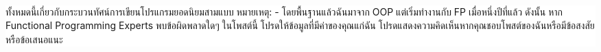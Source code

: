 ทั้งหมดนี้เกี่ยวกับกระบวนทัศน์การเขียนโปรแกรมยอดนิยมสามแบบ หมายเหตุ: - โดยพื้นฐานแล้วฉันมาจาก OOP แต่เริ่มทำงานกับ FP เมื่อหนึ่งปีที่แล้ว ดังนั้น หาก Functional Programming Experts พบข้อผิดพลาดใดๆ ในโพสต์นี้ โปรดให้ข้อมูลที่มีค่าของคุณแก่ฉัน โปรดแสดงความคิดเห็นหากคุณชอบโพสต์ของฉันหรือมีข้อสงสัยหรือข้อเสนอแนะ

